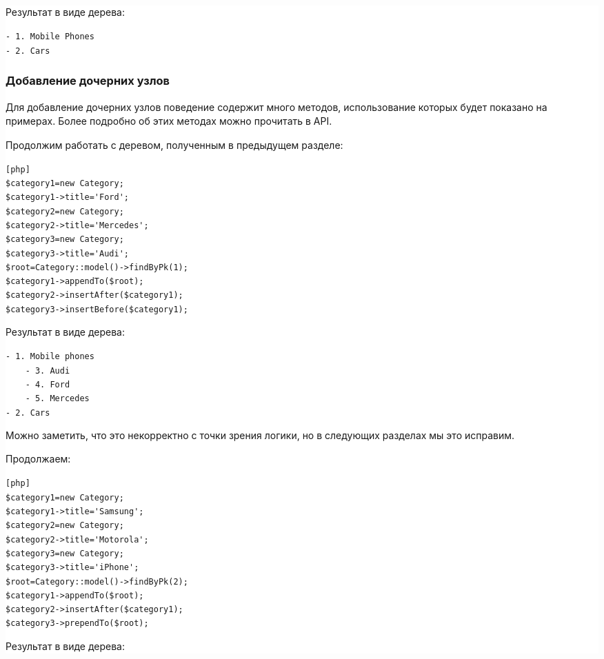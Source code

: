 Результат в виде дерева:

~~~
- 1. Mobile Phones
- 2. Cars
~~~

### Добавление дочерних узлов

Для добавление дочерних узлов поведение содержит много методов, использование
которых будет показано на примерах. Более подробно об этих методах можно прочитать в API.

Продолжим работать с деревом, полученным в предыдущем разделе:
~~~
[php]
$category1=new Category;
$category1->title='Ford';
$category2=new Category;
$category2->title='Mercedes';
$category3=new Category;
$category3->title='Audi';
$root=Category::model()->findByPk(1);
$category1->appendTo($root);
$category2->insertAfter($category1);
$category3->insertBefore($category1);
~~~

Результат в виде дерева:

~~~
- 1. Mobile phones
	- 3. Audi
	- 4. Ford
	- 5. Mercedes
- 2. Cars
~~~

Можно заметить, что это некорректно с точки зрения логики, но в следующих разделах мы это исправим.

Продолжаем:
~~~
[php]
$category1=new Category;
$category1->title='Samsung';
$category2=new Category;
$category2->title='Motorola';
$category3=new Category;
$category3->title='iPhone';
$root=Category::model()->findByPk(2);
$category1->appendTo($root);
$category2->insertAfter($category1);
$category3->prependTo($root);
~~~

Результат в виде дерева:
